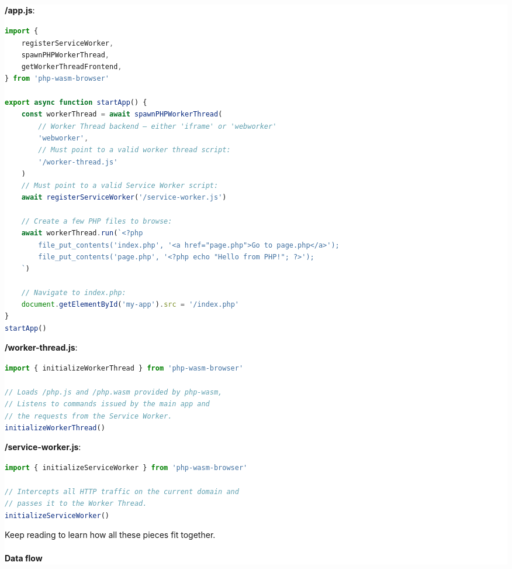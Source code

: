 **/app.js**:

```js
import {
	registerServiceWorker,
	spawnPHPWorkerThread,
	getWorkerThreadFrontend,
} from 'php-wasm-browser'

export async function startApp() {
	const workerThread = await spawnPHPWorkerThread(
		// Worker Thread backend – either 'iframe' or 'webworker'
		'webworker',
		// Must point to a valid worker thread script:
		'/worker-thread.js'
	)
	// Must point to a valid Service Worker script:
	await registerServiceWorker('/service-worker.js')

	// Create a few PHP files to browse:
	await workerThread.run(`<?php
        file_put_contents('index.php', '<a href="page.php">Go to page.php</a>');
        file_put_contents('page.php', '<?php echo "Hello from PHP!"; ?>');
    `)

	// Navigate to index.php:
	document.getElementById('my-app').src = '/index.php'
}
startApp()
```

**/worker-thread.js**:

```js
import { initializeWorkerThread } from 'php-wasm-browser'

// Loads /php.js and /php.wasm provided by php-wasm,
// Listens to commands issued by the main app and
// the requests from the Service Worker.
initializeWorkerThread()
```

**/service-worker.js**:

```js
import { initializeServiceWorker } from 'php-wasm-browser'

// Intercepts all HTTP traffic on the current domain and
// passes it to the Worker Thread.
initializeServiceWorker()
```

Keep reading to learn how all these pieces fit together.

#### Data flow
